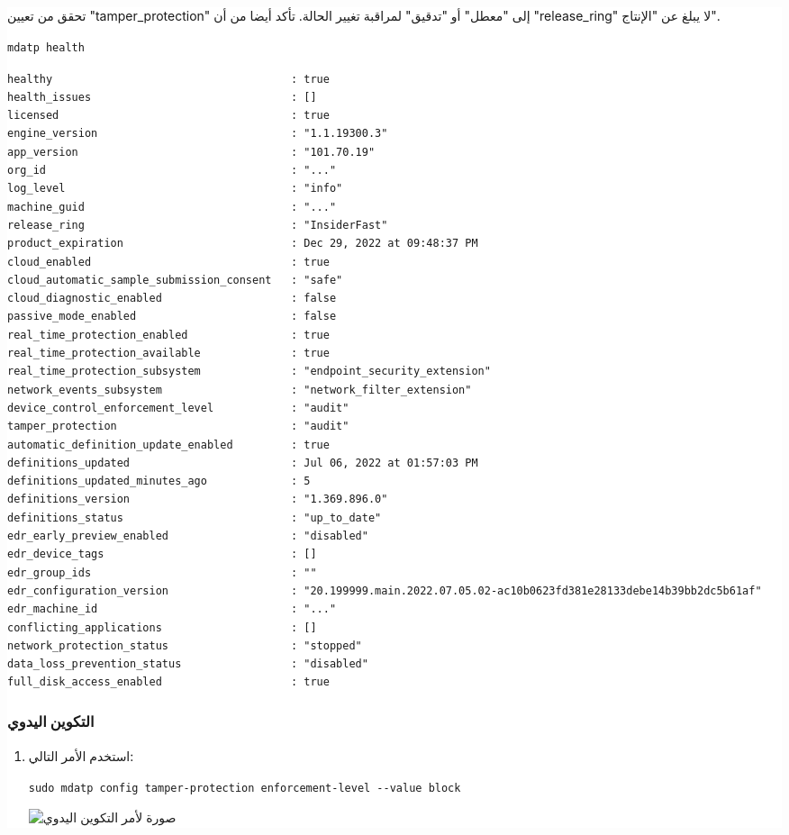 تحقق من تعيين "tamper_protection" إلى "معطل" أو "تدقيق" لمراقبة تغيير الحالة.
تأكد أيضا من أن "release_ring" لا يبلغ عن "الإنتاج".

```bash
mdatp health
```

```console
healthy                                     : true
health_issues                               : []
licensed                                    : true
engine_version                              : "1.1.19300.3"
app_version                                 : "101.70.19"
org_id                                      : "..."
log_level                                   : "info"
machine_guid                                : "..."
release_ring                                : "InsiderFast"
product_expiration                          : Dec 29, 2022 at 09:48:37 PM
cloud_enabled                               : true
cloud_automatic_sample_submission_consent   : "safe"
cloud_diagnostic_enabled                    : false
passive_mode_enabled                        : false
real_time_protection_enabled                : true
real_time_protection_available              : true
real_time_protection_subsystem              : "endpoint_security_extension"
network_events_subsystem                    : "network_filter_extension"
device_control_enforcement_level            : "audit"
tamper_protection                           : "audit"
automatic_definition_update_enabled         : true
definitions_updated                         : Jul 06, 2022 at 01:57:03 PM
definitions_updated_minutes_ago             : 5
definitions_version                         : "1.369.896.0"
definitions_status                          : "up_to_date"
edr_early_preview_enabled                   : "disabled"
edr_device_tags                             : []
edr_group_ids                               : ""
edr_configuration_version                   : "20.199999.main.2022.07.05.02-ac10b0623fd381e28133debe14b39bb2dc5b61af"
edr_machine_id                              : "..."
conflicting_applications                    : []
network_protection_status                   : "stopped"
data_loss_prevention_status                 : "disabled"
full_disk_access_enabled                    : true
```

### <a name="manual-configuration"></a>التكوين اليدوي

1. استخدم الأمر التالي:

   ```console
   sudo mdatp config tamper-protection enforcement-level --value block
   ```

   ![صورة لأمر التكوين اليدوي](images/manual-config-cmd.png)
